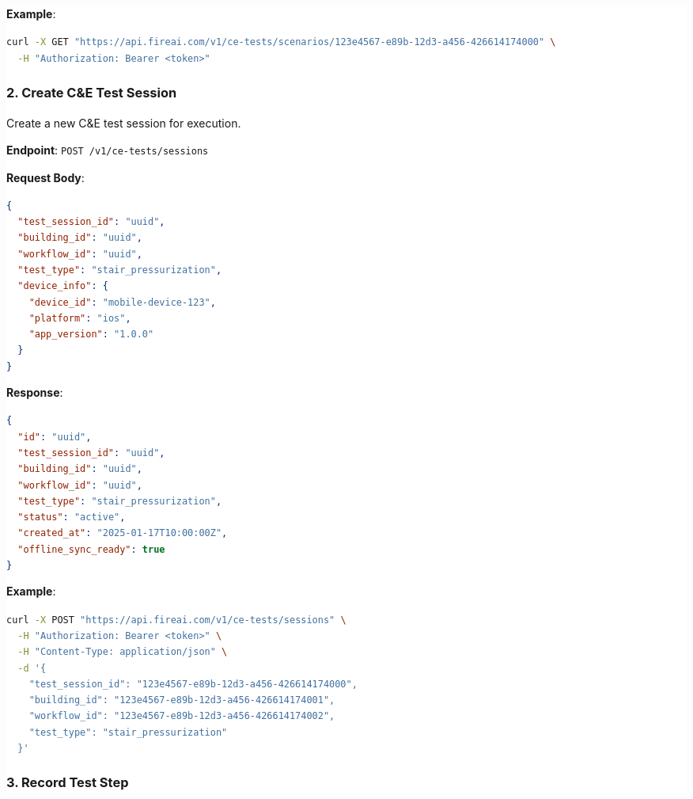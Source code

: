 **Example**:
```bash
curl -X GET "https://api.fireai.com/v1/ce-tests/scenarios/123e4567-e89b-12d3-a456-426614174000" \
  -H "Authorization: Bearer <token>"
```

### 2. Create C&E Test Session

Create a new C&E test session for execution.

**Endpoint**: `POST /v1/ce-tests/sessions`

**Request Body**:
```json
{
  "test_session_id": "uuid",
  "building_id": "uuid",
  "workflow_id": "uuid",
  "test_type": "stair_pressurization",
  "device_info": {
    "device_id": "mobile-device-123",
    "platform": "ios",
    "app_version": "1.0.0"
  }
}
```

**Response**:
```json
{
  "id": "uuid",
  "test_session_id": "uuid",
  "building_id": "uuid",
  "workflow_id": "uuid",
  "test_type": "stair_pressurization",
  "status": "active",
  "created_at": "2025-01-17T10:00:00Z",
  "offline_sync_ready": true
}
```

**Example**:
```bash
curl -X POST "https://api.fireai.com/v1/ce-tests/sessions" \
  -H "Authorization: Bearer <token>" \
  -H "Content-Type: application/json" \
  -d '{
    "test_session_id": "123e4567-e89b-12d3-a456-426614174000",
    "building_id": "123e4567-e89b-12d3-a456-426614174001",
    "workflow_id": "123e4567-e89b-12d3-a456-426614174002",
    "test_type": "stair_pressurization"
  }'
```

### 3. Record Test Step
